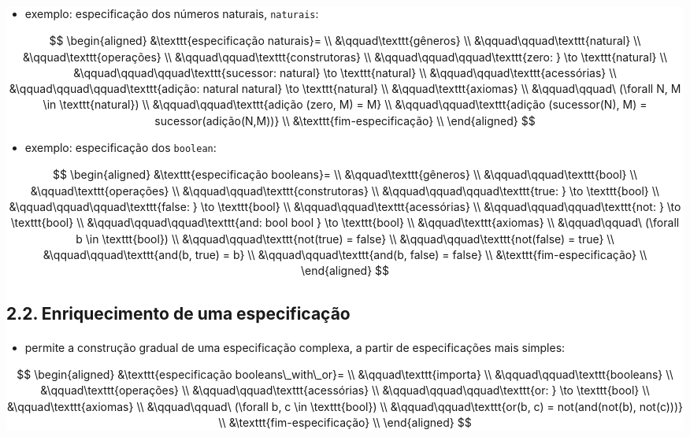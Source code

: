 - exemplo: especificação dos números naturais, `naturais`:

$$
\begin{aligned}
    &\texttt{especificação naturais}= \\
    &\qquad\texttt{gêneros} \\
    &\qquad\qquad\texttt{natural} \\
    &\qquad\texttt{operações} \\
    &\qquad\qquad\texttt{construtoras} \\
    &\qquad\qquad\qquad\texttt{zero: } \to \texttt{natural} \\
    &\qquad\qquad\qquad\texttt{sucessor: natural} \to \texttt{natural} \\
    &\qquad\qquad\texttt{acessórias} \\
    &\qquad\qquad\qquad\texttt{adição: natural natural} \to \texttt{natural} \\
    &\qquad\texttt{axiomas} \\
    &\qquad\qquad\ (\forall N, M \in \texttt{natural}) \\
    &\qquad\qquad\texttt{adição (zero, M) = M} \\
    &\qquad\qquad\texttt{adição (sucessor(N), M) = sucessor(adição(N,M))} \\
    &\texttt{fim-especificação} \\
\end{aligned}
$$

- exemplo: especificação dos `boolean`:

$$
\begin{aligned}
    &\texttt{especificação booleans}= \\
    &\qquad\texttt{gêneros} \\
    &\qquad\qquad\texttt{bool} \\
    &\qquad\texttt{operações} \\
    &\qquad\qquad\texttt{construtoras} \\
    &\qquad\qquad\qquad\texttt{true: } \to \texttt{bool} \\
    &\qquad\qquad\qquad\texttt{false: } \to \texttt{bool} \\
    &\qquad\qquad\texttt{acessórias} \\
     &\qquad\qquad\qquad\texttt{not: } \to \texttt{bool} \\
     &\qquad\qquad\qquad\texttt{and: bool bool } \to \texttt{bool} \\
    &\qquad\texttt{axiomas} \\
    &\qquad\qquad\ (\forall b \in \texttt{bool}) \\
    &\qquad\qquad\texttt{not(true) = false} \\
    &\qquad\qquad\texttt{not(false) = true} \\
    &\qquad\qquad\texttt{and(b, true) = b} \\
    &\qquad\qquad\texttt{and(b, false) = false} \\
    &\texttt{fim-especificação} \\
\end{aligned}
$$

## 2.2. Enriquecimento de uma especificação
- permite a construção gradual de uma especificação complexa, a partir de especificações mais simples:

$$
\begin{aligned}
    &\texttt{especificação booleans\_with\_or}= \\
    &\qquad\texttt{importa} \\
    &\qquad\qquad\texttt{booleans} \\
    &\qquad\texttt{operações} \\
    &\qquad\qquad\texttt{acessórias} \\
    &\qquad\qquad\qquad\texttt{or: } \to \texttt{bool} \\
    &\qquad\texttt{axiomas} \\
    &\qquad\qquad\ (\forall b, c \in \texttt{bool}) \\
    &\qquad\qquad\texttt{or(b, c) = not(and(not(b), not(c)))} \\
    &\texttt{fim-especificação} \\
\end{aligned}
$$
